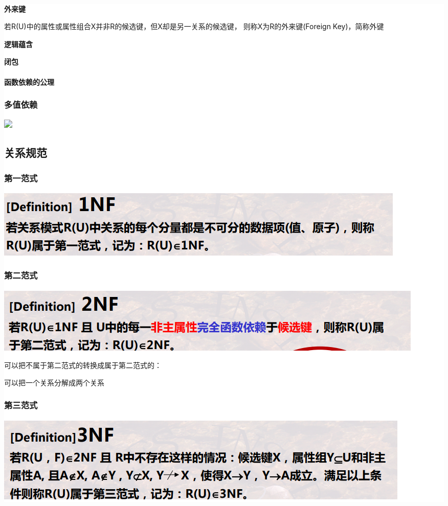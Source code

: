 **外来键**

 若R(U)中的属性或属性组合X并非R的候选键，但X却是另一关系的候选键， 则称X为R的外来键(Foreign Key)，简称外键

**逻辑蕴含**

**闭包**

#### 函数依赖的公理

### 多值依赖
![](Pasted%20image%2020220604120159.png)

## 关系规范

### 第一范式

![image-20220508212051272](imgs/image-20220508212051272.png)

### 第二范式

![image-20220508212159468](imgs/image-20220508212159468.png)

可以把不属于第二范式的转换成属于第二范式的：

可以把一个关系分解成两个关系

### 第三范式

![image-20220508220341275](imgs/image-20220508220341275.png)
